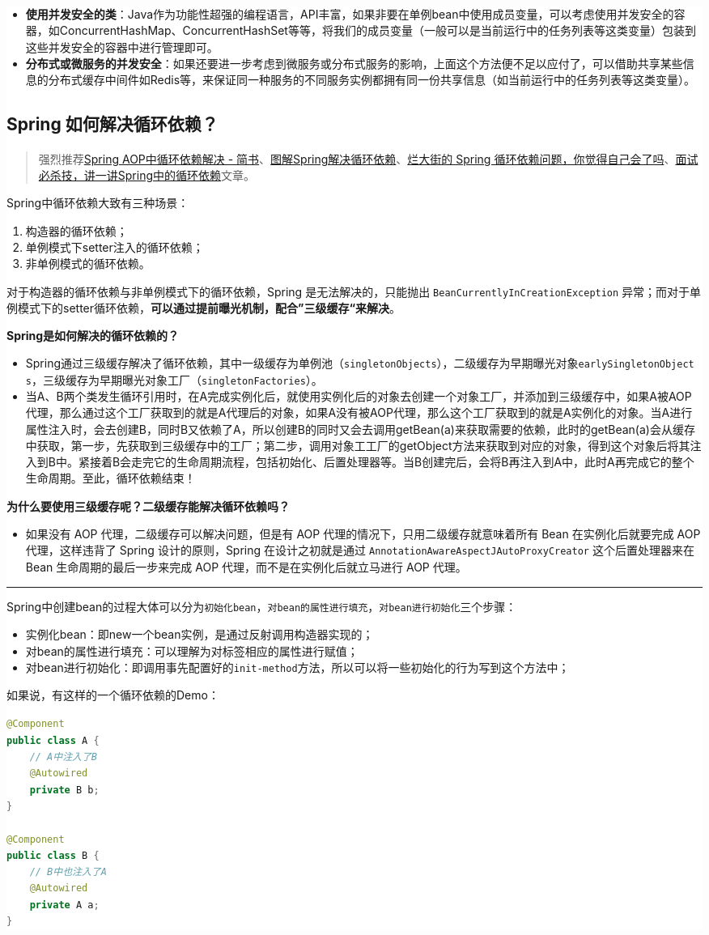 * **使用并发安全的类**：Java作为功能性超强的编程语言，API丰富，如果非要在单例bean中使用成员变量，可以考虑使用并发安全的容器，如ConcurrentHashMap、ConcurrentHashSet等等，将我们的成员变量（一般可以是当前运行中的任务列表等这类变量）包装到这些并发安全的容器中进行管理即可。
* **分布式或微服务的并发安全**：如果还要进一步考虑到微服务或分布式服务的影响，上面这个方法便不足以应付了，可以借助共享某些信息的分布式缓存中间件如Redis等，来保证同一种服务的不同服务实例都拥有同一份共享信息（如当前运行中的任务列表等这类变量）。

## Spring 如何解决循环依赖？

> 强烈推荐[Spring AOP中循环依赖解决 - 简书](https://www.jianshu.com/p/3bc6c6713b08)、[图解Spring解决循环依赖](https://juejin.cn/post/6844904122160775176)、[烂大街的 Spring 循环依赖问题，你觉得自己会了吗](https://juejin.cn/post/6870391753581690894)、[面试必杀技，讲一讲Spring中的循环依赖](https://developer.aliyun.com/article/766880)文章。

Spring中循环依赖大致有三种场景：

1. 构造器的循环依赖；
2. 单例模式下setter注入的循环依赖；
3. 非单例模式的循环依赖。

对于构造器的循环依赖与非单例模式下的循环依赖，Spring 是无法解决的，只能抛出 `BeanCurrentlyInCreationException` 异常；而对于单例模式下的setter循环依赖，**可以通过提前曝光机制，配合”三级缓存“来解决**。

**Spring是如何解决的循环依赖的？**

* Spring通过三级缓存解决了循环依赖，其中一级缓存为单例池（`singletonObjects`），二级缓存为早期曝光对象`earlySingletonObjects`，三级缓存为早期曝光对象工厂（`singletonFactories`）。
* 当A、B两个类发生循环引用时，在A完成实例化后，就使用实例化后的对象去创建一个对象工厂，并添加到三级缓存中，如果A被AOP代理，那么通过这个工厂获取到的就是A代理后的对象，如果A没有被AOP代理，那么这个工厂获取到的就是A实例化的对象。当A进行属性注入时，会去创建B，同时B又依赖了A，所以创建B的同时又会去调用getBean(a)来获取需要的依赖，此时的getBean(a)会从缓存中获取，第一步，先获取到三级缓存中的工厂；第二步，调用对象工工厂的getObject方法来获取到对应的对象，得到这个对象后将其注入到B中。紧接着B会走完它的生命周期流程，包括初始化、后置处理器等。当B创建完后，会将B再注入到A中，此时A再完成它的整个生命周期。至此，循环依赖结束！

**为什么要使用三级缓存呢？二级缓存能解决循环依赖吗？**

* 如果没有 AOP 代理，二级缓存可以解决问题，但是有 AOP 代理的情况下，只用二级缓存就意味着所有 Bean 在实例化后就要完成 AOP 代理，这样违背了 Spring 设计的原则，Spring 在设计之初就是通过 `AnnotationAwareAspectJAutoProxyCreator` 这个后置处理器来在 Bean 生命周期的最后一步来完成 AOP 代理，而不是在实例化后就立马进行 AOP 代理。

------

Spring中创建bean的过程大体可以分为`初始化bean`，`对bean的属性进行填充`，`对bean进行初始化`三个步骤：

- 实例化bean：即new一个bean实例，是通过反射调用构造器实现的；
- 对bean的属性进行填充：可以理解为对标签相应的属性进行赋值；
- 对bean进行初始化：即调用事先配置好的`init-method`方法，所以可以将一些初始化的行为写到这个方法中；

如果说，有这样的一个循环依赖的Demo：

```java
@Component
public class A {
    // A中注入了B
    @Autowired
    private B b;
}

@Component
public class B {
    // B中也注入了A
    @Autowired
    private A a;
}
```
